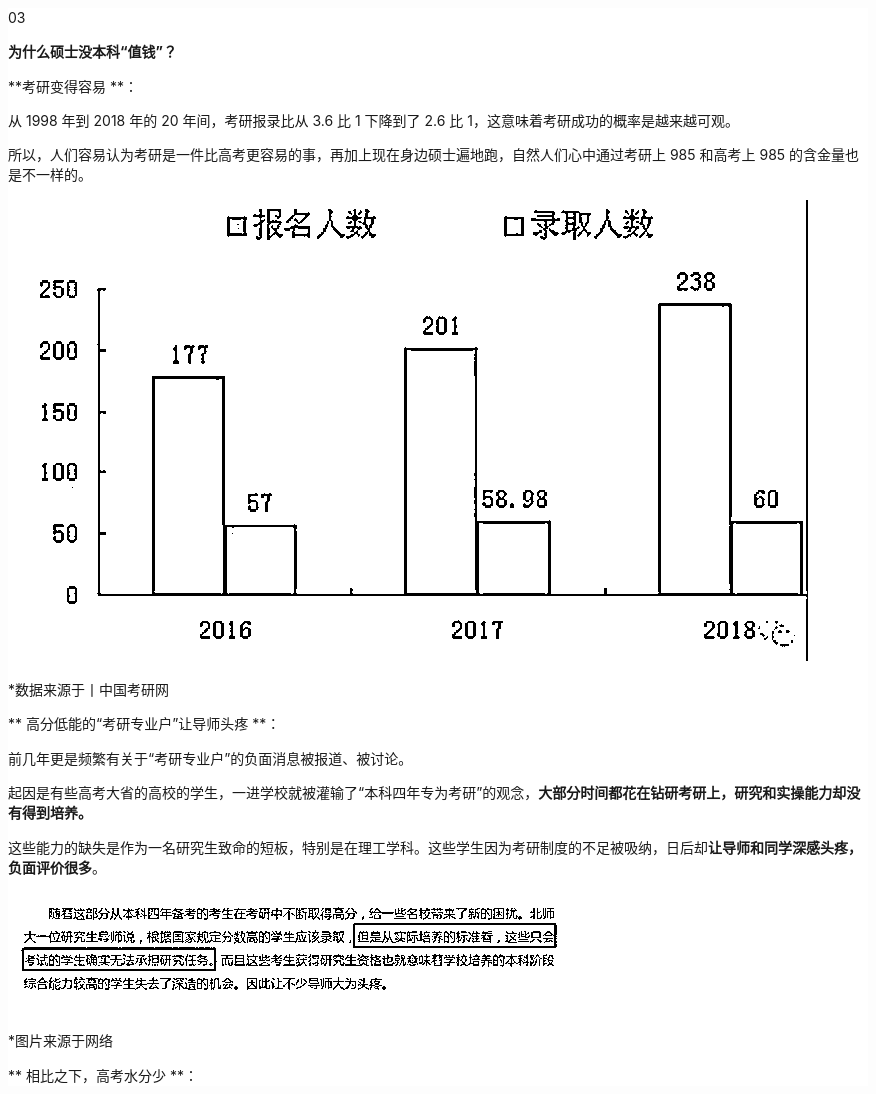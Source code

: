 03

**为什么硕士没本科“值钱”？**

**考研变得容易 **： 

从 1998 年到 2018 年的 20 年间，考研报录比从 3.6 比 1 下降到了 2.6 比 1，这意味着考研成功的概率是越来越可观。

所以，人们容易认为考研是一件比高考更容易的事，再加上现在身边硕士遍地跑，自然人们心中通过考研上 985 和高考上 985 的含金量也是不一样的。

![](img/6ff9d62abfe118f40e9e60041a9ab83e.png)

*数据来源于丨中国考研网

** 高分低能的“考研专业户”让导师头疼 **：

前几年更是频繁有关于“考研专业户”的负面消息被报道、被讨论。

起因是有些高考大省的高校的学生，一进学校就被灌输了“本科四年专为考研”的观念，**大部分时间都花在钻研考研上，研究和实操能力却没有得到培养。**

这些能力的缺失是作为一名研究生致命的短板，特别是在理工学科。这些学生因为考研制度的不足被吸纳，日后却**让导师和同学深感头疼，负面评价很多**。

![](img/4ff7c5a6eb40c538d9bef3c00fe73882.png)

*图片来源于网络

** 相比之下，高考水分少 **：
